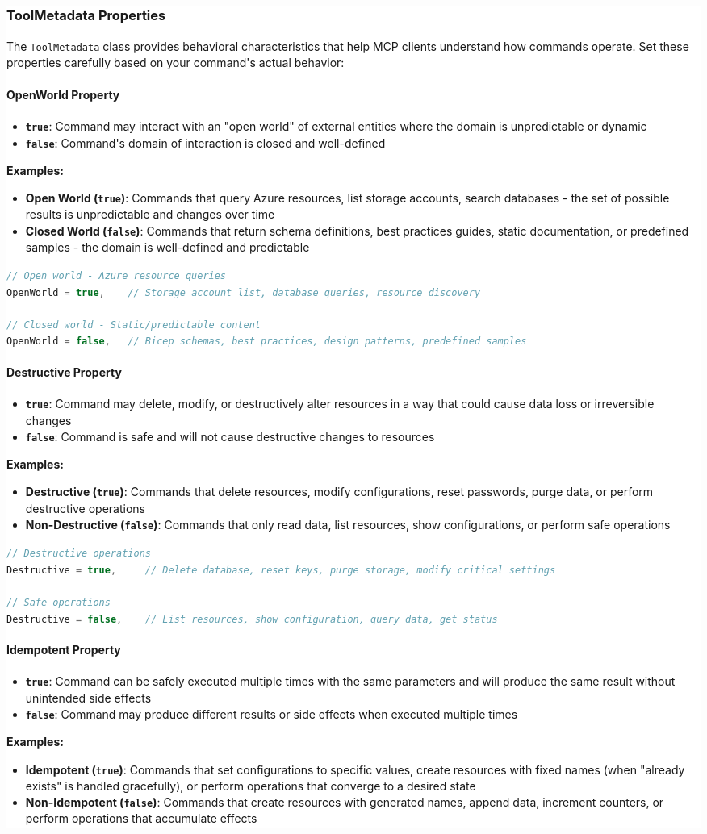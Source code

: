 ### ToolMetadata Properties

The `ToolMetadata` class provides behavioral characteristics that help MCP clients understand how commands operate. Set these properties carefully based on your command's actual behavior:

#### OpenWorld Property
- **`true`**: Command may interact with an "open world" of external entities where the domain is unpredictable or dynamic
- **`false`**: Command's domain of interaction is closed and well-defined

**Examples:**
- **Open World (`true`)**: Commands that query Azure resources, list storage accounts, search databases - the set of possible results is unpredictable and changes over time
- **Closed World (`false`)**: Commands that return schema definitions, best practices guides, static documentation, or predefined samples - the domain is well-defined and predictable

```csharp
// Open world - Azure resource queries
OpenWorld = true,    // Storage account list, database queries, resource discovery

// Closed world - Static/predictable content
OpenWorld = false,   // Bicep schemas, best practices, design patterns, predefined samples
```

#### Destructive Property
- **`true`**: Command may delete, modify, or destructively alter resources in a way that could cause data loss or irreversible changes
- **`false`**: Command is safe and will not cause destructive changes to resources

**Examples:**
- **Destructive (`true`)**: Commands that delete resources, modify configurations, reset passwords, purge data, or perform destructive operations
- **Non-Destructive (`false`)**: Commands that only read data, list resources, show configurations, or perform safe operations

```csharp
// Destructive operations
Destructive = true,     // Delete database, reset keys, purge storage, modify critical settings

// Safe operations
Destructive = false,    // List resources, show configuration, query data, get status
```

#### Idempotent Property
- **`true`**: Command can be safely executed multiple times with the same parameters and will produce the same result without unintended side effects
- **`false`**: Command may produce different results or side effects when executed multiple times

**Examples:**
- **Idempotent (`true`)**: Commands that set configurations to specific values, create resources with fixed names (when "already exists" is handled gracefully), or perform operations that converge to a desired state
- **Non-Idempotent (`false`)**: Commands that create resources with generated names, append data, increment counters, or perform operations that accumulate effects
